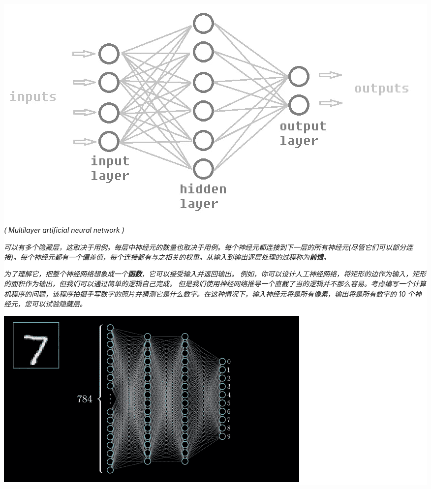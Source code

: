 *![](img/88c459f6fc4d8bc9120923210fa90ddb.png)*

*( Multilayer artificial neural network )*

*可以有多个隐藏层，这取决于用例。每层中神经元的数量也取决于用例。每个神经元都连接到下一层的所有神经元(尽管它们可以部分连接)。每个神经元都有一个偏差值，每个连接都有与之相关的权重。从输入到输出逐层处理的过程称为**前馈**。*

*为了理解它，把整个神经网络想象成一个**函数**，它可以接受输入并返回输出。
例如，你可以设计人工神经网络，将矩形的边作为输入，矩形的面积作为输出，但我们可以通过简单的逻辑自己完成。
但是我们使用神经网络推导一个直截了当的逻辑并不那么容易。考虑编写一个计算机程序的问题，该程序拍摄手写数字的照片并猜测它是什么数字。在这种情况下，输入神经元将是所有像素，输出将是所有数字的 10 个神经元，您可以试验隐藏层。*

*![](img/6b45972aaed2f23fce7f07752c18ac33.png)*
